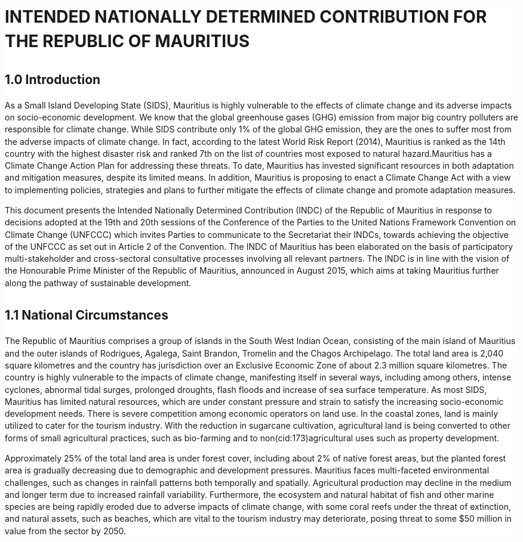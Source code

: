 <meta http-equiv='Content-Type' content='text/html; charset=utf-8'> 

# INTENDED NATIONALLY DETERMINED CONTRIBUTION FOR THE REPUBLIC OF MAURITIUS 

## 1.0 Introduction 

As a Small Island Developing State (SIDS), Mauritius is highly vulnerable to the effects of climate change and its adverse impacts on socio-economic development. We know that the global greenhouse gases (GHG) emission from major big country polluters are responsible for climate change. While SIDS contribute only 1% of the global GHG emission, they are the ones to suffer most from the adverse impacts of climate change. In fact, according to the latest World Risk Report (2014), Mauritius is ranked as the 14th country with the highest disaster risk and ranked 7th on the list of countries most exposed to natural hazard.Mauritius has a Climate Change Action Plan for addressing these threats. To date, Mauritius has invested significant resources in both adaptation and mitigation measures, despite its limited means. In addition, Mauritius is proposing to enact a Climate Change Act with a view to implementing policies, strategies and plans to further mitigate the effects of climate change and promote adaptation measures. 

This document presents the Intended Nationally Determined Contribution (INDC) of the Republic of Mauritius in response to decisions adopted at the 19th and 20th sessions of the Conference of the Parties to the United Nations Framework Convention on Climate Change (UNFCCC) which invites Parties to communicate to the Secretariat their INDCs, towards achieving the objective of the UNFCCC as set out in Article 2 of the Convention. The INDC of Mauritius has been elaborated on the basis of participatory multi-stakeholder and cross-sectoral consultative processes involving all relevant partners. The INDC is in line with the vision of the Honourable Prime Minister of the Republic of Mauritius, announced in August 2015, which aims at taking Mauritius further along the pathway of sustainable development. 

## 1.1 National Circumstances 

The Republic of Mauritius comprises a group of islands in the South West Indian Ocean, consisting of the main island of Mauritius and the outer islands of Rodrigues, Agalega, Saint Brandon, Tromelin and the Chagos Archipelago. The total land area is 2,040 square kilometres and the country has jurisdiction over an Exclusive Economic Zone of about 2.3 million square kilometres. The country is highly vulnerable to the impacts of climate change, manifesting itself in several ways, including among others, intense cyclones, abnormal tidal surges, prolonged droughts, flash floods and increase of sea surface temperature. As most SIDS, Mauritius has limited natural resources, which are under constant pressure and strain to satisfy the increasing socio-economic development needs. There is severe competition among economic operators on land use. In the coastal zones, land is mainly utilized to cater for the tourism industry. With the reduction in sugarcane cultivation, agricultural land is being converted to other forms of small agricultural practices, such as bio-farming and to non(cid:173)agricultural uses such as property development. 

Approximately 25% of the total land area is under forest cover, including about 2% of native forest areas, but the planted forest area is gradually decreasing due to demographic and development pressures. Mauritius faces multi-faceted environmental challenges, such as changes in rainfall patterns both temporally and spatially. Agricultural production may decline in the medium and longer term due to increased rainfall variability. Furthermore, the ecosystem and natural habitat of fish and other marine species are being rapidly eroded due to adverse impacts of climate change, with some coral reefs under the threat of extinction, and natural assets, such as beaches, which are vital to the tourism industry may deteriorate, posing threat to some $50 million in value from the sector by 2050. 
